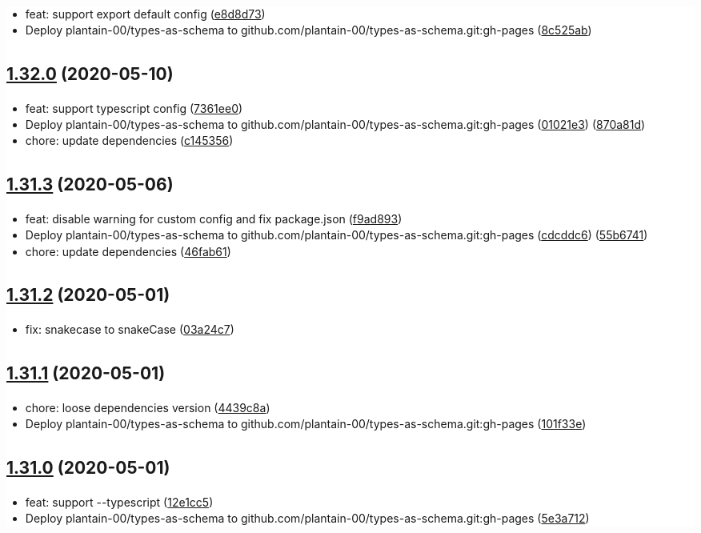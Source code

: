 * feat: support export default config ([e8d8d73](https://github.com/plantain-00/types-as-schema/commit/e8d8d73c183356999661bbe7396e787b6b649146))
* Deploy plantain-00/types-as-schema to github.com/plantain-00/types-as-schema.git:gh-pages ([8c525ab](https://github.com/plantain-00/types-as-schema/commit/8c525ab7b7a69b82b38c6715c8215506ee1f7c2c))

## [1.32.0](https://github.com/plantain-00/types-as-schema/compare/v1.31.3...v1.32.0) (2020-05-10)
  
* feat: support typescript config ([7361ee0](https://github.com/plantain-00/types-as-schema/commit/7361ee0771a62c2a4608fd101b905ef82c7d4db4))
* Deploy plantain-00/types-as-schema to github.com/plantain-00/types-as-schema.git:gh-pages ([01021e3](https://github.com/plantain-00/types-as-schema/commit/01021e333130dffab75356b3d1824bdad9ebc648)) ([870a81d](https://github.com/plantain-00/types-as-schema/commit/870a81d39b30e36789e6d43d1fd5fd334c39121a))
* chore: update dependencies ([c145356](https://github.com/plantain-00/types-as-schema/commit/c1453564d535eb6ff2e6e65a57a0bd7201de66bd))

## [1.31.3](https://github.com/plantain-00/types-as-schema/compare/v1.31.2...v1.31.3) (2020-05-06)
  
* feat: disable warning for custom config and fix package.json ([f9ad893](https://github.com/plantain-00/types-as-schema/commit/f9ad8933e5ef2144d3787cd6f04485f71f68f95f))
* Deploy plantain-00/types-as-schema to github.com/plantain-00/types-as-schema.git:gh-pages ([cdcddc6](https://github.com/plantain-00/types-as-schema/commit/cdcddc600b7123598fe1cfe4422ad40d28f44939)) ([55b6741](https://github.com/plantain-00/types-as-schema/commit/55b67415b924051f50b164e77adef031be092fe5))
* chore: update dependencies ([46fab61](https://github.com/plantain-00/types-as-schema/commit/46fab61ef8bb3f79c9263490d75cbd57947bb09b))

## [1.31.2](https://github.com/plantain-00/types-as-schema/compare/v1.31.1...v1.31.2) (2020-05-01)
  
* fix: snakecase to snakeCase ([03a24c7](https://github.com/plantain-00/types-as-schema/commit/03a24c7d1a5335932bd108c4073eea2a38486866))

## [1.31.1](https://github.com/plantain-00/types-as-schema/compare/v1.31.0...v1.31.1) (2020-05-01)
  
* chore: loose dependencies version ([4439c8a](https://github.com/plantain-00/types-as-schema/commit/4439c8ae74dc90c45b2e6c7d390dfc3428f20c2a))
* Deploy plantain-00/types-as-schema to github.com/plantain-00/types-as-schema.git:gh-pages ([101f33e](https://github.com/plantain-00/types-as-schema/commit/101f33e36d66596c57e98b11b82ddf0024fd552b))

## [1.31.0](https://github.com/plantain-00/types-as-schema/compare/v1.30.0...v1.31.0) (2020-05-01)
  
* feat: support --typescript ([12e1cc5](https://github.com/plantain-00/types-as-schema/commit/12e1cc5c12a091f1e1fbfe3a3f689d92dbe79c0d))
* Deploy plantain-00/types-as-schema to github.com/plantain-00/types-as-schema.git:gh-pages ([5e3a712](https://github.com/plantain-00/types-as-schema/commit/5e3a71267c1ccf4f2b2aa5fe9a3ef2489e0f9337))
